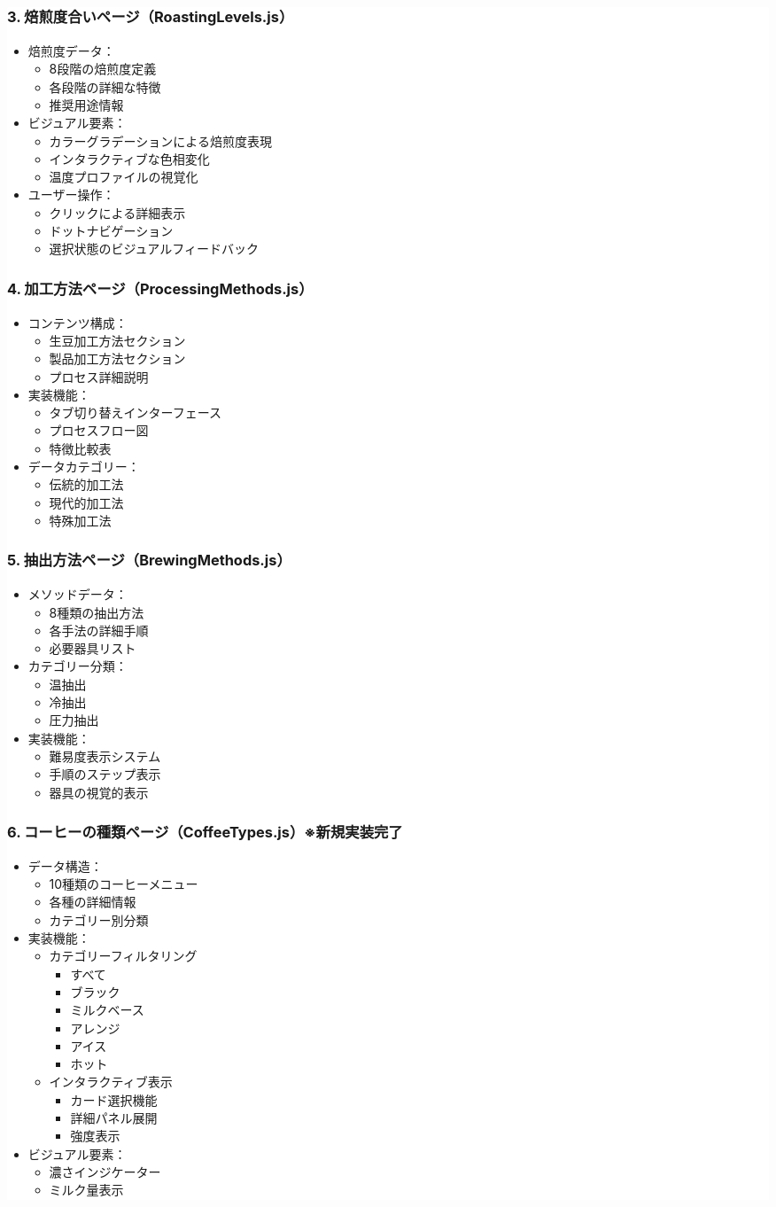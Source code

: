 ### 3. 焙煎度合いページ（RoastingLevels.js）
- 焙煎度データ：
  - 8段階の焙煎度定義
  - 各段階の詳細な特徴
  - 推奨用途情報
- ビジュアル要素：
  - カラーグラデーションによる焙煎度表現
  - インタラクティブな色相変化
  - 温度プロファイルの視覚化
- ユーザー操作：
  - クリックによる詳細表示
  - ドットナビゲーション
  - 選択状態のビジュアルフィードバック

### 4. 加工方法ページ（ProcessingMethods.js）
- コンテンツ構成：
  - 生豆加工方法セクション
  - 製品加工方法セクション
  - プロセス詳細説明
- 実装機能：
  - タブ切り替えインターフェース
  - プロセスフロー図
  - 特徴比較表
- データカテゴリー：
  - 伝統的加工法
  - 現代的加工法
  - 特殊加工法

### 5. 抽出方法ページ（BrewingMethods.js）
- メソッドデータ：
  - 8種類の抽出方法
  - 各手法の詳細手順
  - 必要器具リスト
- カテゴリー分類：
  - 温抽出
  - 冷抽出
  - 圧力抽出
- 実装機能：
  - 難易度表示システム
  - 手順のステップ表示
  - 器具の視覚的表示

### 6. コーヒーの種類ページ（CoffeeTypes.js）※新規実装完了
- データ構造：
  - 10種類のコーヒーメニュー
  - 各種の詳細情報
  - カテゴリー別分類
- 実装機能：
  - カテゴリーフィルタリング
    - すべて
    - ブラック
    - ミルクベース
    - アレンジ
    - アイス
    - ホット
  - インタラクティブ表示
    - カード選択機能
    - 詳細パネル展開
    - 強度表示
- ビジュアル要素：
  - 濃さインジケーター
  - ミルク量表示